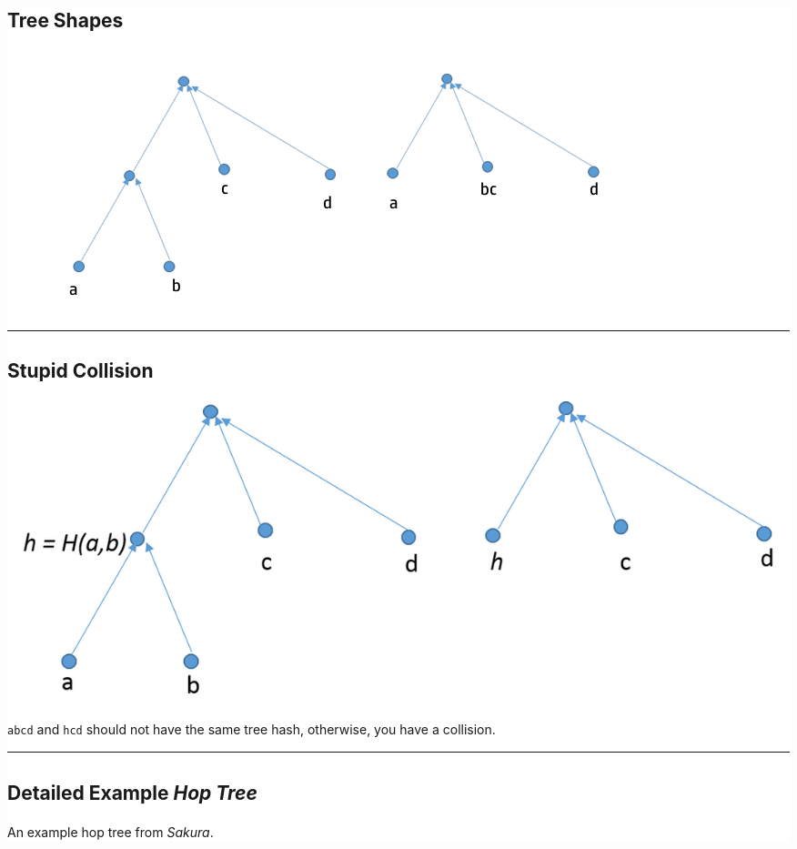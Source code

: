 ## Tree Shapes
![Tree Shape.](images/tree-shape.png)

---------------------

## Stupid Collision
![Stupid Collision.](images/stupid-collisions.png)
`abcd` and `hcd` should not have the same tree hash, otherwise, you have a collision.

---------------------

## Detailed Example _Hop Tree_
An example  hop tree from _Sakura_. 